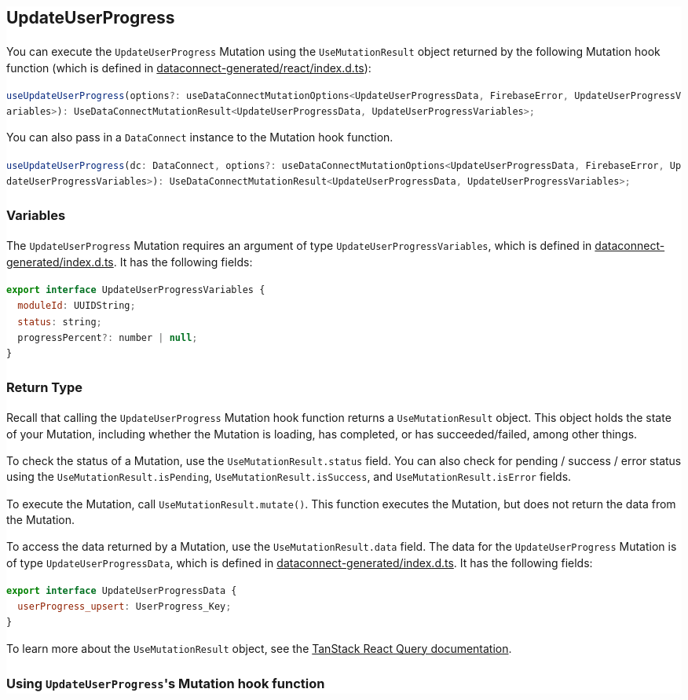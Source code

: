 ## UpdateUserProgress
You can execute the `UpdateUserProgress` Mutation using the `UseMutationResult` object returned by the following Mutation hook function (which is defined in [dataconnect-generated/react/index.d.ts](./index.d.ts)):
```javascript
useUpdateUserProgress(options?: useDataConnectMutationOptions<UpdateUserProgressData, FirebaseError, UpdateUserProgressVariables>): UseDataConnectMutationResult<UpdateUserProgressData, UpdateUserProgressVariables>;
```
You can also pass in a `DataConnect` instance to the Mutation hook function.
```javascript
useUpdateUserProgress(dc: DataConnect, options?: useDataConnectMutationOptions<UpdateUserProgressData, FirebaseError, UpdateUserProgressVariables>): UseDataConnectMutationResult<UpdateUserProgressData, UpdateUserProgressVariables>;
```

### Variables
The `UpdateUserProgress` Mutation requires an argument of type `UpdateUserProgressVariables`, which is defined in [dataconnect-generated/index.d.ts](../index.d.ts). It has the following fields:

```javascript
export interface UpdateUserProgressVariables {
  moduleId: UUIDString;
  status: string;
  progressPercent?: number | null;
}
```
### Return Type
Recall that calling the `UpdateUserProgress` Mutation hook function returns a `UseMutationResult` object. This object holds the state of your Mutation, including whether the Mutation is loading, has completed, or has succeeded/failed, among other things.

To check the status of a Mutation, use the `UseMutationResult.status` field. You can also check for pending / success / error status using the `UseMutationResult.isPending`, `UseMutationResult.isSuccess`, and `UseMutationResult.isError` fields.

To execute the Mutation, call `UseMutationResult.mutate()`. This function executes the Mutation, but does not return the data from the Mutation.

To access the data returned by a Mutation, use the `UseMutationResult.data` field. The data for the `UpdateUserProgress` Mutation is of type `UpdateUserProgressData`, which is defined in [dataconnect-generated/index.d.ts](../index.d.ts). It has the following fields:
```javascript
export interface UpdateUserProgressData {
  userProgress_upsert: UserProgress_Key;
}
```

To learn more about the `UseMutationResult` object, see the [TanStack React Query documentation](https://tanstack.com/query/v5/docs/framework/react/reference/useMutation).

### Using `UpdateUserProgress`'s Mutation hook function

